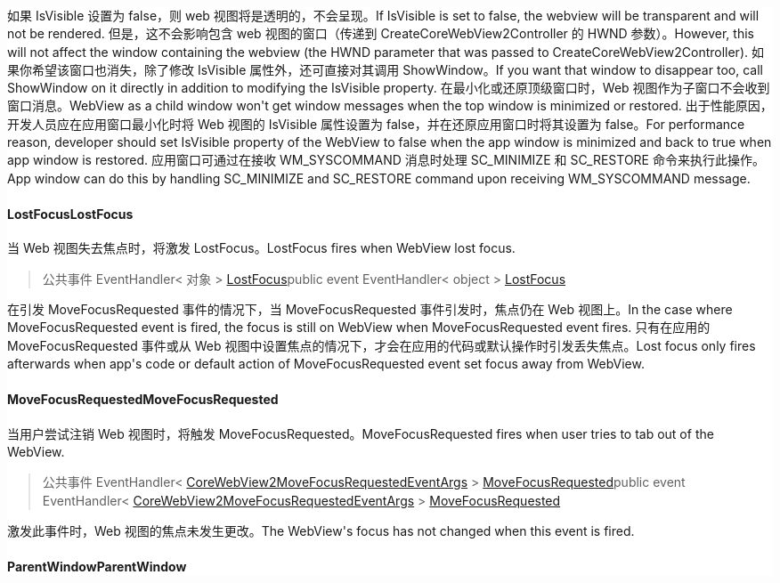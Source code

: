 <span data-ttu-id="6c6ad-178">如果 IsVisible 设置为 false，则 web 视图将是透明的，不会呈现。</span><span class="sxs-lookup"><span data-stu-id="6c6ad-178">If IsVisible is set to false, the webview will be transparent and will not be rendered.</span></span> <span data-ttu-id="6c6ad-179">但是，这不会影响包含 web 视图的窗口（传递到 CreateCoreWebView2Controller 的 HWND 参数）。</span><span class="sxs-lookup"><span data-stu-id="6c6ad-179">However, this will not affect the window containing the webview (the HWND parameter that was passed to CreateCoreWebView2Controller).</span></span> <span data-ttu-id="6c6ad-180">如果你希望该窗口也消失，除了修改 IsVisible 属性外，还可直接对其调用 ShowWindow。</span><span class="sxs-lookup"><span data-stu-id="6c6ad-180">If you want that window to disappear too, call ShowWindow on it directly in addition to modifying the IsVisible property.</span></span> <span data-ttu-id="6c6ad-181">在最小化或还原顶级窗口时，Web 视图作为子窗口不会收到窗口消息。</span><span class="sxs-lookup"><span data-stu-id="6c6ad-181">WebView as a child window won't get window messages when the top window is minimized or restored.</span></span> <span data-ttu-id="6c6ad-182">出于性能原因，开发人员应在应用窗口最小化时将 Web 视图的 IsVisible 属性设置为 false，并在还原应用窗口时将其设置为 false。</span><span class="sxs-lookup"><span data-stu-id="6c6ad-182">For performance reason, developer should set IsVisible property of the WebView to false when the app window is minimized and back to true when app window is restored.</span></span> <span data-ttu-id="6c6ad-183">应用窗口可通过在接收 WM_SYSCOMMAND 消息时处理 SC_MINIMIZE 和 SC_RESTORE 命令来执行此操作。</span><span class="sxs-lookup"><span data-stu-id="6c6ad-183">App window can do this by handling SC_MINIMIZE and SC_RESTORE command upon receiving WM_SYSCOMMAND message.</span></span>

#### <span data-ttu-id="6c6ad-184">LostFocus</span><span class="sxs-lookup"><span data-stu-id="6c6ad-184">LostFocus</span></span> 

<span data-ttu-id="6c6ad-185">当 Web 视图失去焦点时，将激发 LostFocus。</span><span class="sxs-lookup"><span data-stu-id="6c6ad-185">LostFocus fires when WebView lost focus.</span></span>

> <span data-ttu-id="6c6ad-186">公共事件 EventHandler< 对象 > [LostFocus](#lostfocus)</span><span class="sxs-lookup"><span data-stu-id="6c6ad-186">public event EventHandler< object > [LostFocus](#lostfocus)</span></span>

<span data-ttu-id="6c6ad-187">在引发 MoveFocusRequested 事件的情况下，当 MoveFocusRequested 事件引发时，焦点仍在 Web 视图上。</span><span class="sxs-lookup"><span data-stu-id="6c6ad-187">In the case where MoveFocusRequested event is fired, the focus is still on WebView when MoveFocusRequested event fires.</span></span> <span data-ttu-id="6c6ad-188">只有在应用的 MoveFocusRequested 事件或从 Web 视图中设置焦点的情况下，才会在应用的代码或默认操作时引发丢失焦点。</span><span class="sxs-lookup"><span data-stu-id="6c6ad-188">Lost focus only fires afterwards when app's code or default action of MoveFocusRequested event set focus away from WebView.</span></span>

#### <span data-ttu-id="6c6ad-189">MoveFocusRequested</span><span class="sxs-lookup"><span data-stu-id="6c6ad-189">MoveFocusRequested</span></span> 

<span data-ttu-id="6c6ad-190">当用户尝试注销 Web 视图时，将触发 MoveFocusRequested。</span><span class="sxs-lookup"><span data-stu-id="6c6ad-190">MoveFocusRequested fires when user tries to tab out of the WebView.</span></span>

> <span data-ttu-id="6c6ad-191">公共事件 EventHandler< [CoreWebView2MoveFocusRequestedEventArgs](microsoft-web-webview2-core-corewebview2movefocusrequestedeventargs.md)  >  [MoveFocusRequested](#movefocusrequested)</span><span class="sxs-lookup"><span data-stu-id="6c6ad-191">public event EventHandler< [CoreWebView2MoveFocusRequestedEventArgs](microsoft-web-webview2-core-corewebview2movefocusrequestedeventargs.md) > [MoveFocusRequested](#movefocusrequested)</span></span>

<span data-ttu-id="6c6ad-192">激发此事件时，Web 视图的焦点未发生更改。</span><span class="sxs-lookup"><span data-stu-id="6c6ad-192">The WebView's focus has not changed when this event is fired.</span></span>

#### <span data-ttu-id="6c6ad-193">ParentWindow</span><span class="sxs-lookup"><span data-stu-id="6c6ad-193">ParentWindow</span></span> 
